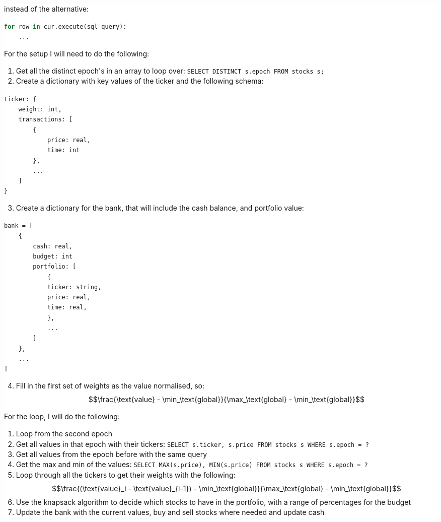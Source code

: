 instead of the alternative:

```py
for row in cur.execute(sql_query):
    ...
```

For the setup I will need to do the following:

1. Get all the distinct epoch's in an array to loop over: `SELECT DISTINCT s.epoch FROM stocks s;`
2. Create a dictionary with key values of the ticker and the following schema:
```
ticker: {
    weight: int,
    transactions: [
        {
            price: real,
            time: int
        },
        ...
    ]
}
```
3. Create a dictionary for the bank, that will include the cash balance, and portfolio value:
```
bank = [
    {
        cash: real,
        budget: int
        portfolio: [
            {
            ticker: string,
            price: real,
            time: real,
            },
            ...
        ]
    },
    ...
]
```
4. Fill in the first set of weights as the value normalised, so:
$$\frac{\text{value} - \min_\text{global}}{\max_\text{global} - \min_\text{global}}$$

For the loop, I will do the following:

1. Loop from the second epoch
2. Get all values in that epoch with their tickers: `SELECT s.ticker, s.price FROM stocks s WHERE s.epoch = ?`
3. Get all values from the epoch before with the same query
3. Get the max and min of the values: `SELECT MAX(s.price), MIN(s.price) FROM stocks s WHERE s.epoch = ?`
4. Loop through all the tickers to get their weights with the following: 
$$\frac{(\text{value}_i - \text{value}_{i-1}) - \min_\text{global}}{\max_\text{global} - \min_\text{global}}$$
5. Use the knapsack algorithm to decide which stocks to have in the portfolio, with a range of percentages for the budget
6. Update the bank with the current values, buy and sell stocks where needed and update cash
